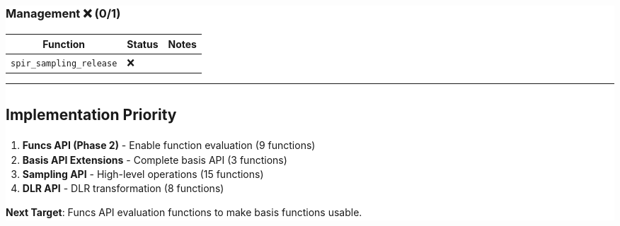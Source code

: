 ### Management ❌ (0/1)

| Function | Status | Notes |
|----------|--------|-------|
| `spir_sampling_release` | ❌ | |

---

## Implementation Priority

1. **Funcs API (Phase 2)** - Enable function evaluation (9 functions)
2. **Basis API Extensions** - Complete basis API (3 functions)
3. **Sampling API** - High-level operations (15 functions)
4. **DLR API** - DLR transformation (8 functions)

**Next Target**: Funcs API evaluation functions to make basis functions usable.

